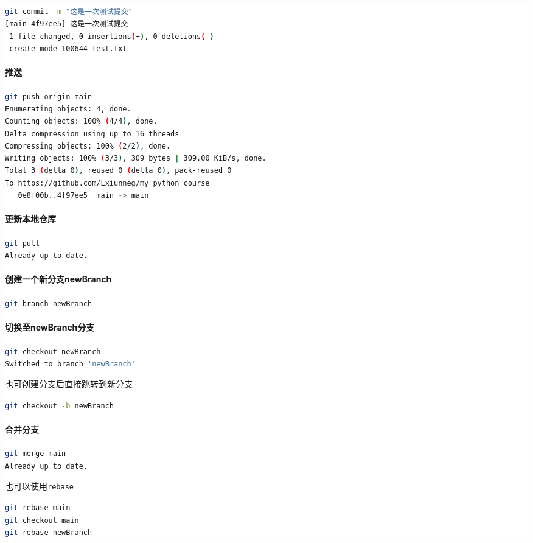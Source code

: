 ```bash
git commit -m "这是一次测试提交"
[main 4f97ee5] 这是一次测试提交
 1 file changed, 0 insertions(+), 0 deletions(-)
 create mode 100644 test.txt
```

#### 推送

```bash
git push origin main
Enumerating objects: 4, done.
Counting objects: 100% (4/4), done.
Delta compression using up to 16 threads
Compressing objects: 100% (2/2), done.
Writing objects: 100% (3/3), 309 bytes | 309.00 KiB/s, done.
Total 3 (delta 0), reused 0 (delta 0), pack-reused 0
To https://github.com/Lxiunneg/my_python_course
   0e8f00b..4f97ee5  main -> main
```

#### 更新本地仓库

```bash
git pull
Already up to date.
```

#### 创建一个新分支newBranch

```bash
git branch newBranch
```

#### 切换至newBranch分支

```bash
git checkout newBranch
Switched to branch 'newBranch'
```

也可创建分支后直接跳转到新分支

```bash
git checkout -b newBranch
```

#### 合并分支

```bash
git merge main
Already up to date.
```

也可以使用`rebase`

```bash
git rebase main
git checkout main
git rebase newBranch
```
